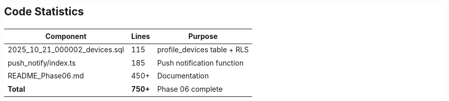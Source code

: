 ## Code Statistics

| Component | Lines | Purpose |
|-----------|-------|---------|
| 2025_10_21_000002_devices.sql | 115 | profile_devices table + RLS |
| push_notify/index.ts | 185 | Push notification function |
| README_Phase06.md | 450+ | Documentation |
| **Total** | **750+** | Phase 06 complete |
